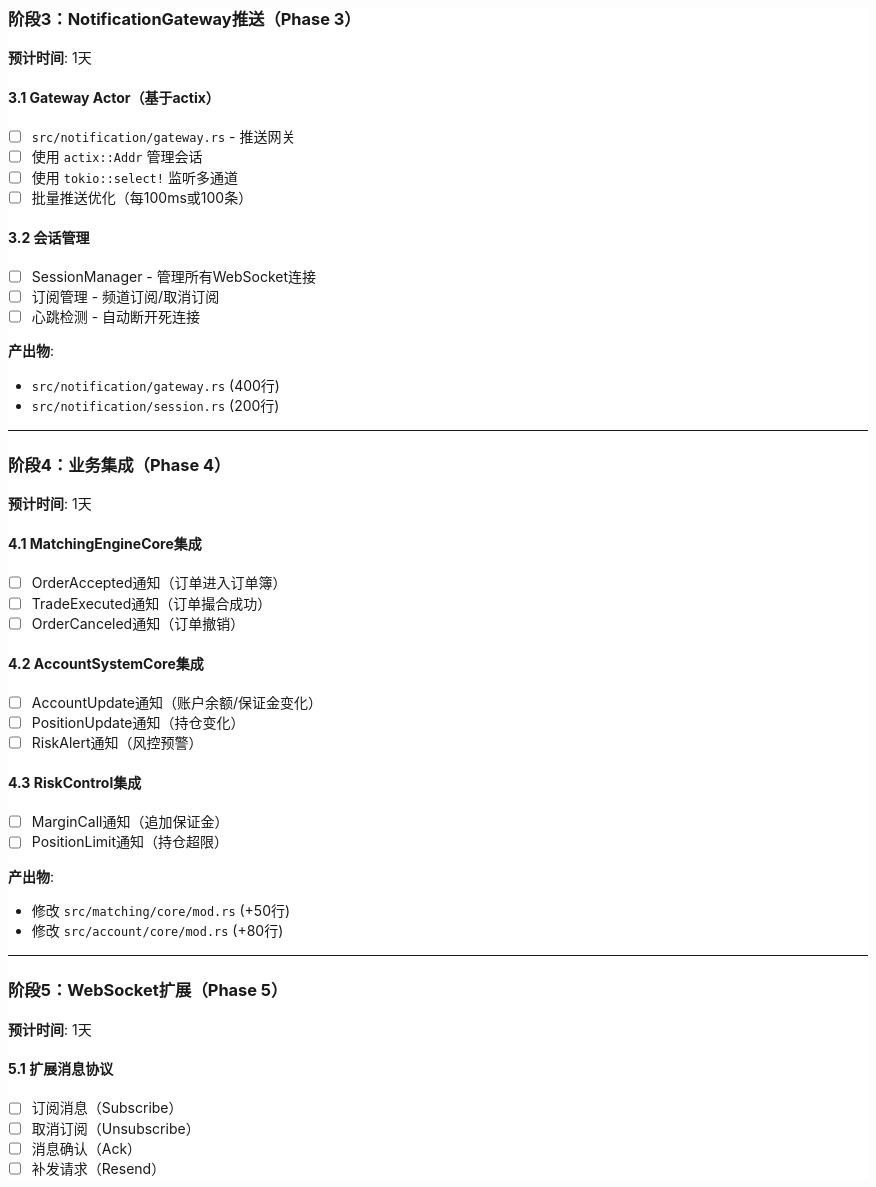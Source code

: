 
### 阶段3：NotificationGateway推送（Phase 3）
**预计时间**: 1天

#### 3.1 Gateway Actor（基于actix）
- [ ] `src/notification/gateway.rs` - 推送网关
- [ ] 使用 `actix::Addr` 管理会话
- [ ] 使用 `tokio::select!` 监听多通道
- [ ] 批量推送优化（每100ms或100条）

#### 3.2 会话管理
- [ ] SessionManager - 管理所有WebSocket连接
- [ ] 订阅管理 - 频道订阅/取消订阅
- [ ] 心跳检测 - 自动断开死连接

**产出物**:
- `src/notification/gateway.rs` (400行)
- `src/notification/session.rs` (200行)

---

### 阶段4：业务集成（Phase 4）
**预计时间**: 1天

#### 4.1 MatchingEngineCore集成
- [ ] OrderAccepted通知（订单进入订单簿）
- [ ] TradeExecuted通知（订单撮合成功）
- [ ] OrderCanceled通知（订单撤销）

#### 4.2 AccountSystemCore集成
- [ ] AccountUpdate通知（账户余额/保证金变化）
- [ ] PositionUpdate通知（持仓变化）
- [ ] RiskAlert通知（风控预警）

#### 4.3 RiskControl集成
- [ ] MarginCall通知（追加保证金）
- [ ] PositionLimit通知（持仓超限）

**产出物**:
- 修改 `src/matching/core/mod.rs` (+50行)
- 修改 `src/account/core/mod.rs` (+80行)

---

### 阶段5：WebSocket扩展（Phase 5）
**预计时间**: 1天

#### 5.1 扩展消息协议
- [ ] 订阅消息（Subscribe）
- [ ] 取消订阅（Unsubscribe）
- [ ] 消息确认（Ack）
- [ ] 补发请求（Resend）
